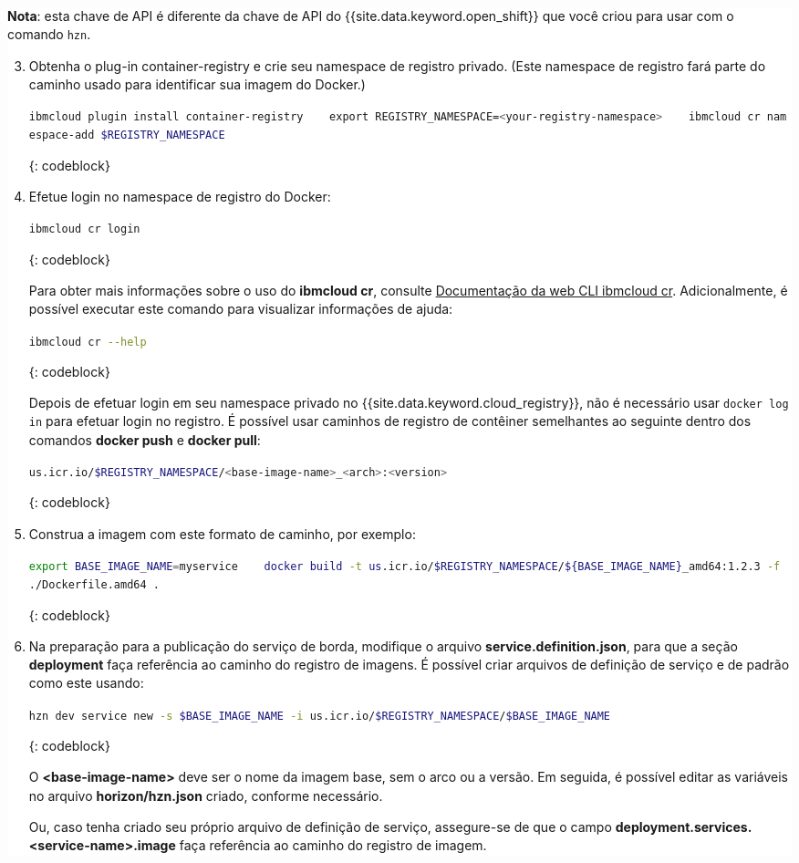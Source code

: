    **Nota**: esta chave de API é diferente da chave de API do {{site.data.keyword.open_shift}} que você criou para usar com o comando `hzn`.

3. Obtenha o plug-in container-registry e crie seu namespace de registro privado. (Este namespace de registro fará parte do caminho usado para identificar sua imagem do Docker.)

   ```bash
   ibmcloud plugin install container-registry    export REGISTRY_NAMESPACE=<your-registry-namespace>    ibmcloud cr namespace-add $REGISTRY_NAMESPACE
   ```
   {: codeblock}

4. Efetue login no namespace de registro do Docker:

   ```bash
   ibmcloud cr login
   ```
   {: codeblock}

   Para obter mais informações sobre o uso do **ibmcloud cr**, consulte [Documentação da web CLI ibmcloud cr](https://cloud.ibm.com/docs/services/Registry/). Adicionalmente, é possível executar este comando para visualizar informações de ajuda:

   ```bash
   ibmcloud cr --help
   ```
   {: codeblock}

   Depois de efetuar login em seu namespace privado no {{site.data.keyword.cloud_registry}}, não é necessário usar `docker login` para efetuar login no registro. É possível usar caminhos de registro de contêiner semelhantes ao seguinte dentro dos comandos **docker push** e **docker pull**:

   ```bash
   us.icr.io/$REGISTRY_NAMESPACE/<base-image-name>_<arch>:<version>
   ```
   {: codeblock}

5. Construa a imagem com este formato de caminho, por exemplo:

   ```bash
   export BASE_IMAGE_NAME=myservice    docker build -t us.icr.io/$REGISTRY_NAMESPACE/${BASE_IMAGE_NAME}_amd64:1.2.3 -f ./Dockerfile.amd64 .
   ```
   {: codeblock}

6. Na preparação para a publicação do serviço de borda, modifique o arquivo **service.definition.json**, para que a seção **deployment** faça referência ao caminho do registro de imagens. É possível criar arquivos de definição de serviço e de padrão como este usando:

   ```bash
   hzn dev service new -s $BASE_IMAGE_NAME -i us.icr.io/$REGISTRY_NAMESPACE/$BASE_IMAGE_NAME
   ```
   {: codeblock}

   O **&lt;base-image-name&gt;** deve ser o nome da imagem base, sem o arco ou a versão. Em seguida, é possível editar as variáveis no arquivo **horizon/hzn.json** criado, conforme necessário.

   Ou, caso tenha criado seu próprio arquivo de definição de serviço, assegure-se de que o campo **deployment.services.&lt;service-name&gt;.image** faça referência ao caminho do registro de imagem.
